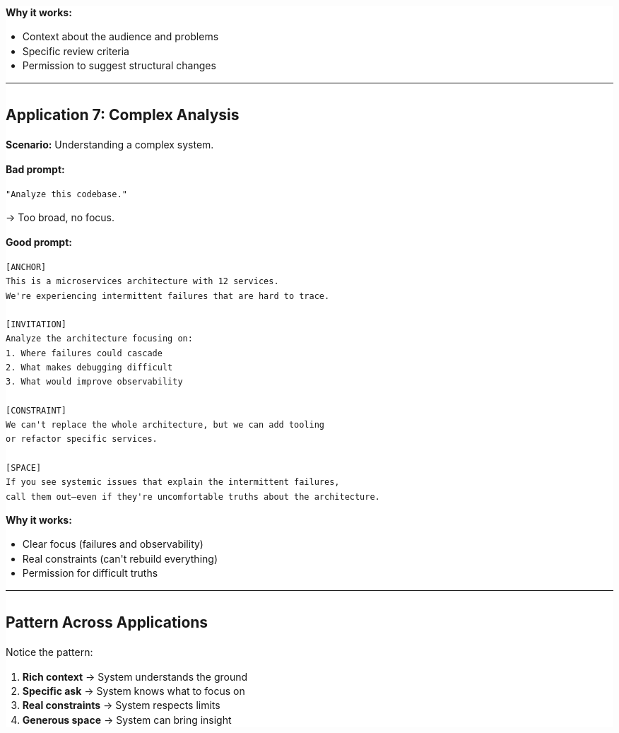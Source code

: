 **Why it works:**
- Context about the audience and problems
- Specific review criteria
- Permission to suggest structural changes

---

## Application 7: Complex Analysis

**Scenario:** Understanding a complex system.

**Bad prompt:**
```
"Analyze this codebase."
```
→ Too broad, no focus.

**Good prompt:**
```
[ANCHOR]
This is a microservices architecture with 12 services.
We're experiencing intermittent failures that are hard to trace.

[INVITATION]
Analyze the architecture focusing on:
1. Where failures could cascade
2. What makes debugging difficult
3. What would improve observability

[CONSTRAINT]
We can't replace the whole architecture, but we can add tooling
or refactor specific services.

[SPACE]
If you see systemic issues that explain the intermittent failures,
call them out—even if they're uncomfortable truths about the architecture.
```

**Why it works:**
- Clear focus (failures and observability)
- Real constraints (can't rebuild everything)
- Permission for difficult truths

---

## Pattern Across Applications

Notice the pattern:

1. **Rich context** → System understands the ground
2. **Specific ask** → System knows what to focus on
3. **Real constraints** → System respects limits
4. **Generous space** → System can bring insight
